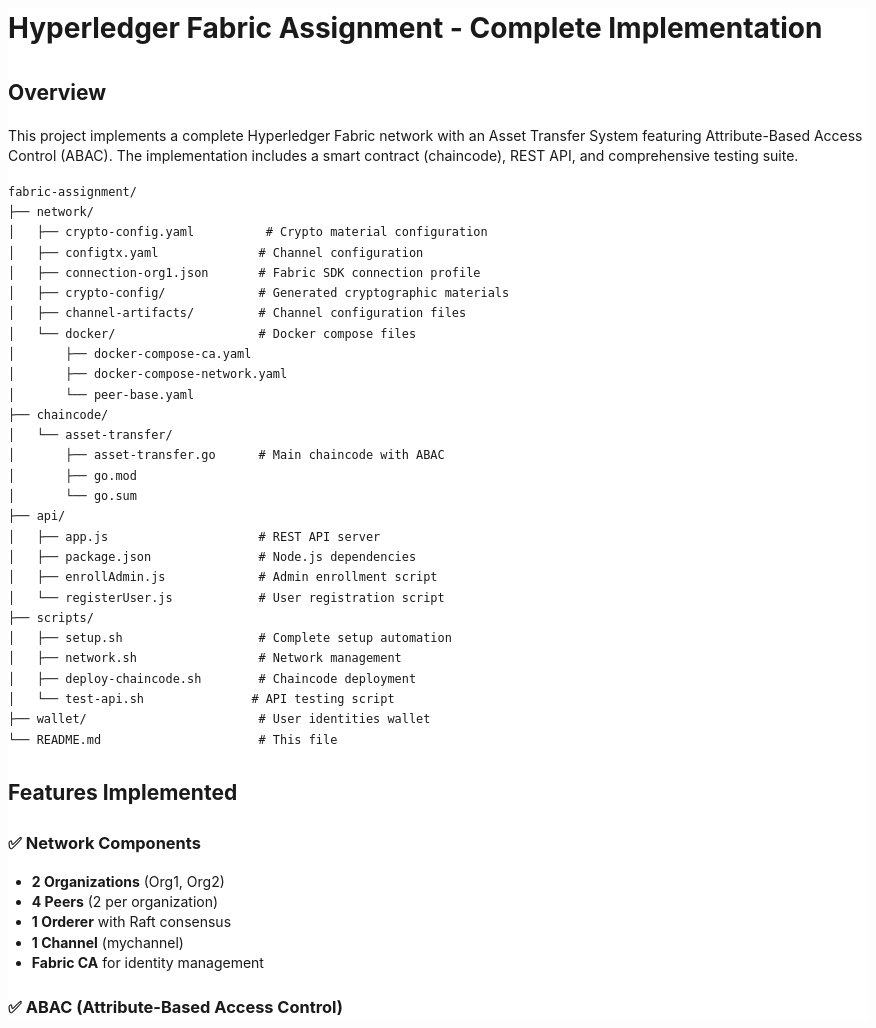 # Hyperledger Fabric Assignment - Complete Implementation

## Overview

This project implements a complete Hyperledger Fabric network with an Asset Transfer System featuring Attribute-Based Access Control (ABAC). The implementation includes a smart contract (chaincode), REST API, and comprehensive testing suite.

```
fabric-assignment/
├── network/
│   ├── crypto-config.yaml          # Crypto material configuration
│   ├── configtx.yaml              # Channel configuration
│   ├── connection-org1.json       # Fabric SDK connection profile
│   ├── crypto-config/             # Generated cryptographic materials
│   ├── channel-artifacts/         # Channel configuration files
│   └── docker/                    # Docker compose files
│       ├── docker-compose-ca.yaml
│       ├── docker-compose-network.yaml
│       └── peer-base.yaml
├── chaincode/
│   └── asset-transfer/
│       ├── asset-transfer.go      # Main chaincode with ABAC
│       ├── go.mod
│       └── go.sum
├── api/
│   ├── app.js                     # REST API server
│   ├── package.json               # Node.js dependencies
│   ├── enrollAdmin.js             # Admin enrollment script
│   └── registerUser.js            # User registration script
├── scripts/
│   ├── setup.sh                   # Complete setup automation
│   ├── network.sh                 # Network management
│   ├── deploy-chaincode.sh        # Chaincode deployment
│   └── test-api.sh               # API testing script
├── wallet/                        # User identities wallet
└── README.md                      # This file
```

## Features Implemented

### ✅ Network Components

- **2 Organizations** (Org1, Org2)
- **4 Peers** (2 per organization)
- **1 Orderer** with Raft consensus
- **1 Channel** (mychannel)
- **Fabric CA** for identity management

### ✅ ABAC (Attribute-Based Access Control)
